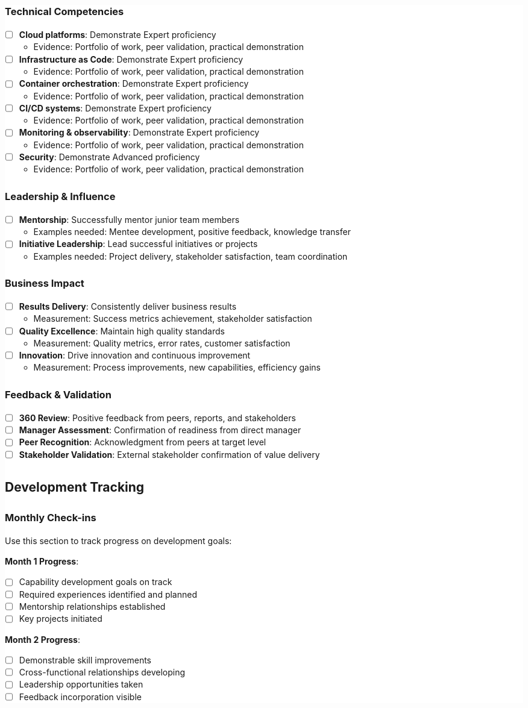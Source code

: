 ### Technical Competencies
- [ ] **Cloud platforms**: Demonstrate Expert proficiency
  - Evidence: Portfolio of work, peer validation, practical demonstration
- [ ] **Infrastructure as Code**: Demonstrate Expert proficiency
  - Evidence: Portfolio of work, peer validation, practical demonstration
- [ ] **Container orchestration**: Demonstrate Expert proficiency
  - Evidence: Portfolio of work, peer validation, practical demonstration
- [ ] **CI/CD systems**: Demonstrate Expert proficiency
  - Evidence: Portfolio of work, peer validation, practical demonstration
- [ ] **Monitoring & observability**: Demonstrate Expert proficiency
  - Evidence: Portfolio of work, peer validation, practical demonstration
- [ ] **Security**: Demonstrate Advanced proficiency
  - Evidence: Portfolio of work, peer validation, practical demonstration

### Leadership & Influence
- [ ] **Mentorship**: Successfully mentor junior team members
  - Examples needed: Mentee development, positive feedback, knowledge transfer
- [ ] **Initiative Leadership**: Lead successful initiatives or projects
  - Examples needed: Project delivery, stakeholder satisfaction, team coordination

### Business Impact
- [ ] **Results Delivery**: Consistently deliver business results
  - Measurement: Success metrics achievement, stakeholder satisfaction
- [ ] **Quality Excellence**: Maintain high quality standards
  - Measurement: Quality metrics, error rates, customer satisfaction
- [ ] **Innovation**: Drive innovation and continuous improvement
  - Measurement: Process improvements, new capabilities, efficiency gains

### Feedback & Validation
- [ ] **360 Review**: Positive feedback from peers, reports, and stakeholders
- [ ] **Manager Assessment**: Confirmation of readiness from direct manager
- [ ] **Peer Recognition**: Acknowledgment from peers at target level
- [ ] **Stakeholder Validation**: External stakeholder confirmation of value delivery

## Development Tracking

### Monthly Check-ins
Use this section to track progress on development goals:

**Month 1 Progress**:
- [ ] Capability development goals on track
- [ ] Required experiences identified and planned
- [ ] Mentorship relationships established
- [ ] Key projects initiated

**Month 2 Progress**:
- [ ] Demonstrable skill improvements
- [ ] Cross-functional relationships developing
- [ ] Leadership opportunities taken
- [ ] Feedback incorporation visible
